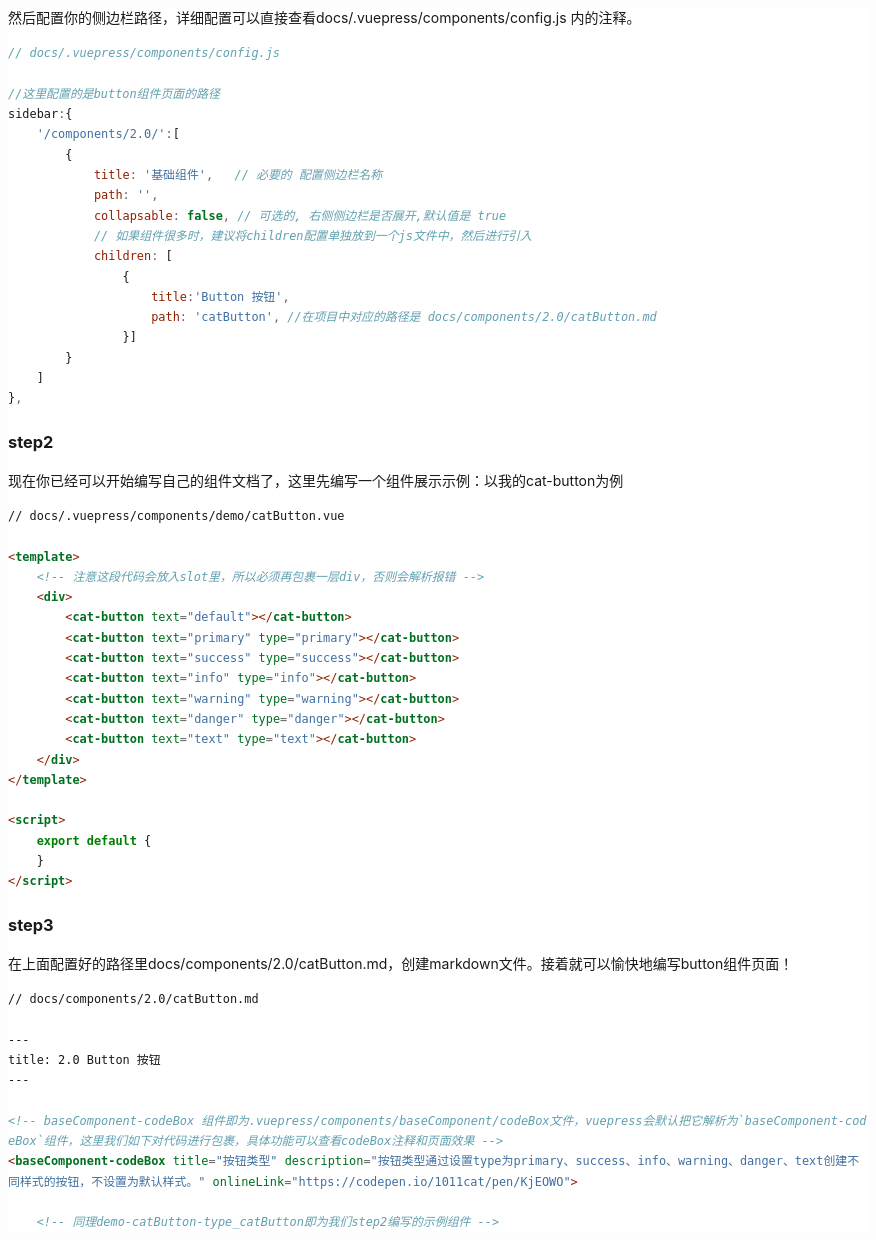 然后配置你的侧边栏路径，详细配置可以直接查看docs/.vuepress/components/config.js 内的注释。
```js
// docs/.vuepress/components/config.js

//这里配置的是button组件页面的路径
sidebar:{
    '/components/2.0/':[
        {
            title: '基础组件',   // 必要的 配置侧边栏名称
            path: '', 
            collapsable: false, // 可选的, 右侧侧边栏是否展开,默认值是 true
            // 如果组件很多时，建议将children配置单独放到一个js文件中，然后进行引入
            children: [
                {
                    title:'Button 按钮',
                    path: 'catButton', //在项目中对应的路径是 docs/components/2.0/catButton.md
                }]
        }
    ]
},

```

### step2 
现在你已经可以开始编写自己的组件文档了，这里先编写一个组件展示示例：以我的cat-button为例

```html
// docs/.vuepress/components/demo/catButton.vue

<template>
    <!-- 注意这段代码会放入slot里，所以必须再包裹一层div，否则会解析报错 -->
    <div>
        <cat-button text="default"></cat-button>
        <cat-button text="primary" type="primary"></cat-button>
        <cat-button text="success" type="success"></cat-button>
        <cat-button text="info" type="info"></cat-button>
        <cat-button text="warning" type="warning"></cat-button>
        <cat-button text="danger" type="danger"></cat-button>
        <cat-button text="text" type="text"></cat-button>
    </div>
</template>

<script>
    export default {
    }
</script>

```


### step3
在上面配置好的路径里docs/components/2.0/catButton.md，创建markdown文件。接着就可以愉快地编写button组件页面！
```html
// docs/components/2.0/catButton.md

---
title: 2.0 Button 按钮
---

<!-- baseComponent-codeBox 组件即为.vuepress/components/baseComponent/codeBox文件，vuepress会默认把它解析为`baseComponent-codeBox`组件，这里我们如下对代码进行包裹，具体功能可以查看codeBox注释和页面效果 -->
<baseComponent-codeBox title="按钮类型" description="按钮类型通过设置type为primary、success、info、warning、danger、text创建不同样式的按钮，不设置为默认样式。" onlineLink="https://codepen.io/1011cat/pen/KjEOWO">

    <!-- 同理demo-catButton-type_catButton即为我们step2编写的示例组件 -->
```